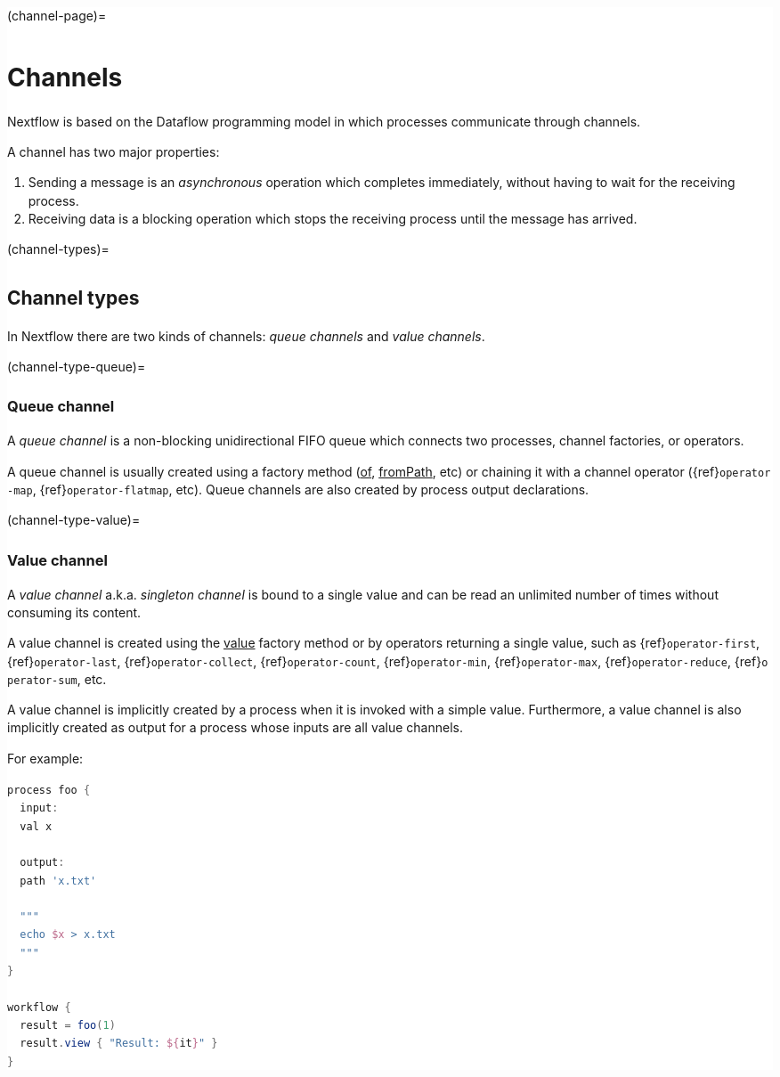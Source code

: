 (channel-page)=

# Channels

Nextflow is based on the Dataflow programming model in which processes communicate through channels.

A channel has two major properties:

1. Sending a message is an *asynchronous* operation which completes immediately,
   without having to wait for the receiving process.
2. Receiving data is a blocking operation which stops the receiving process until the message has arrived.

(channel-types)=

## Channel types

In Nextflow there are two kinds of channels: *queue channels* and *value channels*.

(channel-type-queue)=

### Queue channel

A *queue channel* is a non-blocking unidirectional FIFO queue which connects two processes,
channel factories, or operators.

A queue channel is usually created using a factory method ([of](#of), [fromPath](#frompath), etc)
or chaining it with a channel operator ({ref}`operator-map`, {ref}`operator-flatmap`, etc). Queue channels
are also created by process output declarations.

(channel-type-value)=

### Value channel

A *value channel* a.k.a. *singleton channel* is bound to a single value and can be read an
unlimited number of times without consuming its content.

A value channel is created using the [value](#value) factory method or by operators returning
a single value, such as {ref}`operator-first`, {ref}`operator-last`, {ref}`operator-collect`,
{ref}`operator-count`, {ref}`operator-min`, {ref}`operator-max`, {ref}`operator-reduce`, {ref}`operator-sum`, etc.

A value channel is implicitly created by a process when it is invoked with a simple value.
Furthermore, a value channel is also implicitly created as output for a process whose
inputs are all value channels.

For example:

```groovy
process foo {
  input:
  val x

  output:
  path 'x.txt'

  """
  echo $x > x.txt
  """
}

workflow {
  result = foo(1)
  result.view { "Result: ${it}" }
}
```